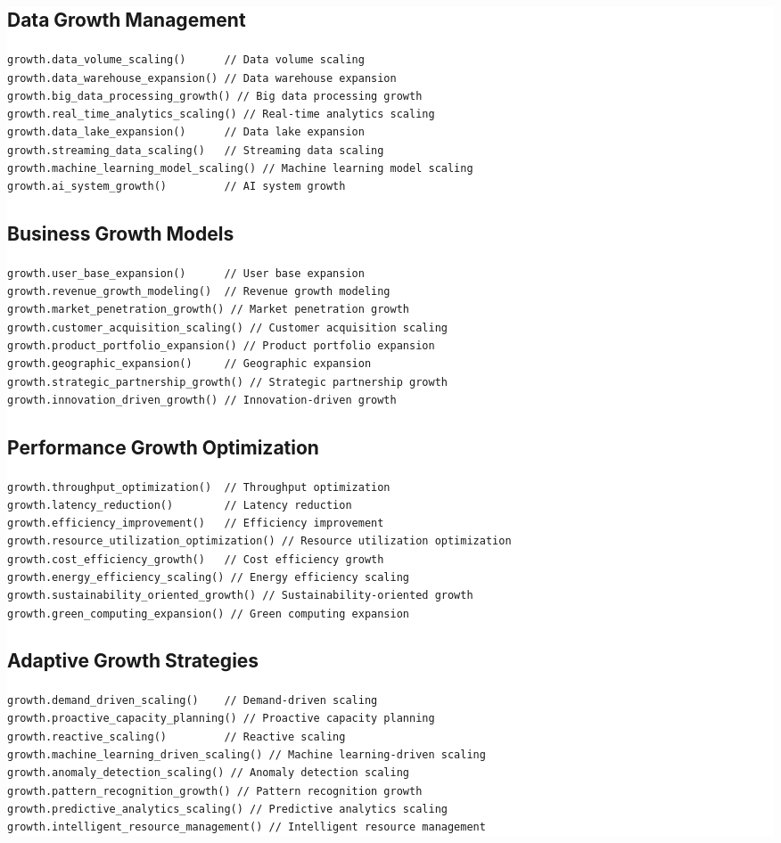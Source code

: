 ## Data Growth Management

```hyphos
growth.data_volume_scaling()      // Data volume scaling
growth.data_warehouse_expansion() // Data warehouse expansion
growth.big_data_processing_growth() // Big data processing growth
growth.real_time_analytics_scaling() // Real-time analytics scaling
growth.data_lake_expansion()      // Data lake expansion
growth.streaming_data_scaling()   // Streaming data scaling
growth.machine_learning_model_scaling() // Machine learning model scaling
growth.ai_system_growth()         // AI system growth
```

## Business Growth Models

```hyphos
growth.user_base_expansion()      // User base expansion
growth.revenue_growth_modeling()  // Revenue growth modeling
growth.market_penetration_growth() // Market penetration growth
growth.customer_acquisition_scaling() // Customer acquisition scaling
growth.product_portfolio_expansion() // Product portfolio expansion
growth.geographic_expansion()     // Geographic expansion
growth.strategic_partnership_growth() // Strategic partnership growth
growth.innovation_driven_growth() // Innovation-driven growth
```

## Performance Growth Optimization

```hyphos
growth.throughput_optimization()  // Throughput optimization
growth.latency_reduction()        // Latency reduction
growth.efficiency_improvement()   // Efficiency improvement
growth.resource_utilization_optimization() // Resource utilization optimization
growth.cost_efficiency_growth()   // Cost efficiency growth
growth.energy_efficiency_scaling() // Energy efficiency scaling
growth.sustainability_oriented_growth() // Sustainability-oriented growth
growth.green_computing_expansion() // Green computing expansion
```

## Adaptive Growth Strategies

```hyphos
growth.demand_driven_scaling()    // Demand-driven scaling
growth.proactive_capacity_planning() // Proactive capacity planning
growth.reactive_scaling()         // Reactive scaling
growth.machine_learning_driven_scaling() // Machine learning-driven scaling
growth.anomaly_detection_scaling() // Anomaly detection scaling
growth.pattern_recognition_growth() // Pattern recognition growth
growth.predictive_analytics_scaling() // Predictive analytics scaling
growth.intelligent_resource_management() // Intelligent resource management
```
